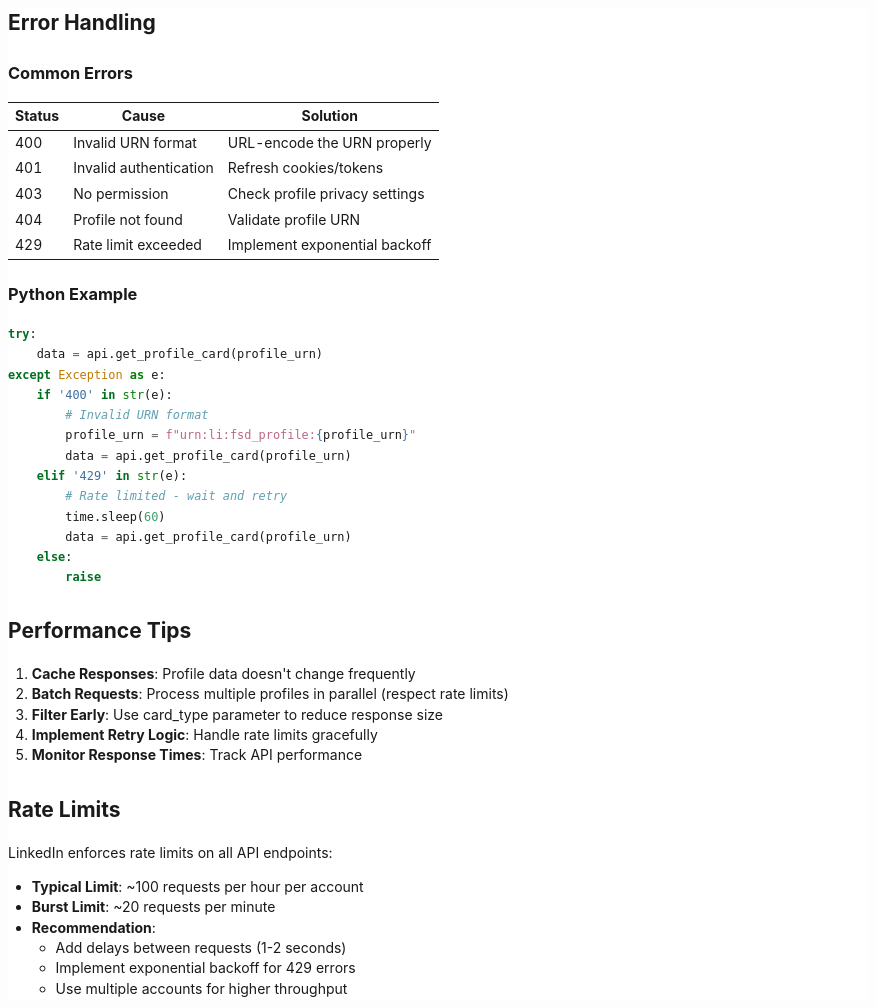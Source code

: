 ## Error Handling

### Common Errors

| Status | Cause | Solution |
|--------|-------|----------|
| 400 | Invalid URN format | URL-encode the URN properly |
| 401 | Invalid authentication | Refresh cookies/tokens |
| 403 | No permission | Check profile privacy settings |
| 404 | Profile not found | Validate profile URN |
| 429 | Rate limit exceeded | Implement exponential backoff |

### Python Example

```python
try:
    data = api.get_profile_card(profile_urn)
except Exception as e:
    if '400' in str(e):
        # Invalid URN format
        profile_urn = f"urn:li:fsd_profile:{profile_urn}"
        data = api.get_profile_card(profile_urn)
    elif '429' in str(e):
        # Rate limited - wait and retry
        time.sleep(60)
        data = api.get_profile_card(profile_urn)
    else:
        raise
```

## Performance Tips

1. **Cache Responses**: Profile data doesn't change frequently
2. **Batch Requests**: Process multiple profiles in parallel (respect rate limits)
3. **Filter Early**: Use card_type parameter to reduce response size
4. **Implement Retry Logic**: Handle rate limits gracefully
5. **Monitor Response Times**: Track API performance

## Rate Limits

LinkedIn enforces rate limits on all API endpoints:

- **Typical Limit**: ~100 requests per hour per account
- **Burst Limit**: ~20 requests per minute
- **Recommendation**: 
  - Add delays between requests (1-2 seconds)
  - Implement exponential backoff for 429 errors
  - Use multiple accounts for higher throughput
